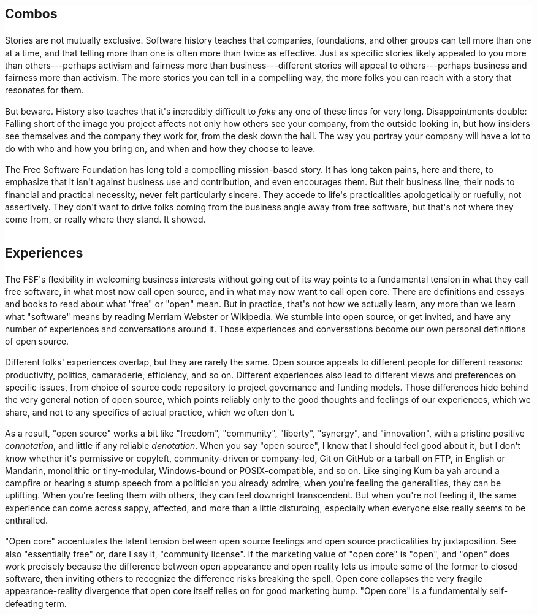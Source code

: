 ## Combos

Stories are not mutually exclusive.  Software history teaches that companies, foundations, and other groups can tell more than one at a time, and that telling more than one is often more than twice as effective.  Just as specific stories likely appealed to you more than others---perhaps activism and fairness more than business---different stories will appeal to others---perhaps business and fairness more than activism.  The more stories you can tell in a compelling way, the more folks you can reach with a story that resonates for them.

But beware.  History also teaches that it's incredibly difficult to _fake_ any one of these lines for very long.  Disappointments double:  Falling short of the image you project affects not only how others see your company, from the outside looking in, but how insiders see themselves and the company they work for, from the desk down the hall.  The way you portray your company will have a lot to do with who and how you bring on, and when and how they choose to leave.

The Free Software Foundation has long told a compelling mission-based story.  It has long taken pains, here and there, to emphasize that it isn't against business use and contribution, and even encourages them.  But their business line, their nods to financial and practical necessity, never felt particularly sincere.  They accede to life's practicalities apologetically or ruefully, not assertively.  They don't want to drive folks coming from the business angle away from free software, but that's not where they come from, or really where they stand.  It showed.

## Experiences

The FSF's flexibility in welcoming business interests without going out of its way points to a fundamental tension in what they call free software, in what most now call open source, and in what may now want to call open core.  There are definitions and essays and books to read about what "free" or "open" mean.  But in practice, that's not how we actually learn, any more than we learn what "software" means by reading Merriam Webster or Wikipedia.  We stumble into open source, or get invited, and have any number of experiences and conversations around it.  Those experiences and conversations become our own personal definitions of open source.

Different folks' experiences overlap, but they are rarely the same.  Open source appeals to different people for different reasons: productivity, politics, camaraderie, efficiency, and so on.  Different experiences also lead to different views and preferences on specific issues, from choice of source code repository to project governance and funding models.  Those differences hide behind the very general notion of open source, which points reliably only to the good thoughts and feelings of our experiences, which we share, and not to any specifics of actual practice, which we often don't.

As a result, "open source" works a bit like "freedom", "community", "liberty", "synergy", and "innovation", with a pristine positive _connotation_, and little if any reliable _denotation_.  When you say "open source", I know that I should feel good about it, but I don't know whether it's permissive or copyleft, community-driven or company-led, Git on GitHub or a tarball on FTP, in English or Mandarin, monolithic or tiny-modular, Windows-bound or POSIX-compatible, and so on.  Like singing Kum ba yah around a campfire or hearing a stump speech from a politician you already admire, when you're feeling the generalities, they can be uplifting.  When you're feeling them with others, they can feel downright transcendent.  But when you're not feeling it, the same experience can come across sappy, affected, and more than a little disturbing, especially when everyone else really seems to be enthralled.

"Open core" accentuates the latent tension between open source feelings and open source practicalities by juxtaposition.  See also "essentially free" or, dare I say it, "community license".  If the marketing value of "open core" is "open", and "open" does work precisely because the difference between open appearance and open reality lets us impute some of the former to closed software, then inviting others to recognize the difference risks breaking the spell.  Open core collapses the very fragile appearance-reality divergence that open core itself relies on for good marketing bump.  "Open core" is a fundamentally self-defeating term.
